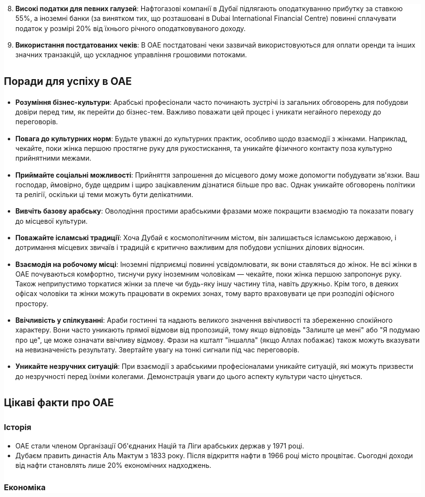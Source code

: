 8. **Високі податки для певних галузей**: Нафтогазові компанії в Дубаї підлягають оподаткуванню прибутку за ставкою 55%, а іноземні банки (за винятком тих, що розташовані в Dubai International Financial Centre) повинні сплачувати податок у розмірі 20% від їхнього річного оподатковуваного доходу.

9. **Використання постдатованих чеків**: В ОАЕ постдатовані чеки зазвичай використовуються для оплати оренди та інших значних транзакцій, що ускладнює управління грошовими потоками.

## Поради для успіху в ОАЕ

- **Розуміння бізнес-культури**: Арабські професіонали часто починають зустрічі із загальних обговорень для побудови довіри перед тим, як перейти до бізнес-тем. Важливо поважати цей процес і уникати негайного переходу до переговорів.

- **Повага до культурних норм**: Будьте уважні до культурних практик, особливо щодо взаємодії з жінками. Наприклад, чекайте, поки жінка першою простягне руку для рукостискання, та уникайте фізичного контакту поза культурно прийнятними межами.

- **Приймайте соціальні можливості**: Прийняття запрошення до місцевого дому може допомогти побудувати зв'язки. Ваш господар, ймовірно, буде щедрим і щиро зацікавленим дізнатися більше про вас. Однак уникайте обговорень політики та релігії, оскільки ці теми можуть бути делікатними.

- **Вивчіть базову арабську**: Оволодіння простими арабськими фразами може покращити взаємодію та показати повагу до місцевої культури.

- **Поважайте ісламські традиції**: Хоча Дубай є космополітичним містом, він залишається ісламською державою, і дотримання місцевих звичаїв і традицій є критично важливим для побудови успішних ділових відносин.

- **Взаємодія на робочому місці**: Іноземні підприємці повинні усвідомлювати, як вони ставляться до жінок. Не всі жінки в ОАЕ почуваються комфортно, тиснучи руку іноземним чоловікам — чекайте, поки жінка першою запропонує руку. Також неприпустимо торкатися жінки за плече чи будь-яку іншу частину тіла, навіть дружньо. Крім того, в деяких офісах чоловіки та жінки можуть працювати в окремих зонах, тому варто враховувати це при розподілі офісного простору.

- **Ввічливість у спілкуванні**: Араби гостинні та надають великого значення ввічливості та збереженню спокійного характеру. Вони часто уникають прямої відмови від пропозицій, тому якщо відповідь "Залиште це мені" або "Я подумаю про це", це може означати ввічливу відмову. Фрази на кшталт "іншалла" (якщо Аллах побажає) також можуть вказувати на невизначеність результату. Звертайте увагу на тонкі сигнали під час переговорів.

- **Уникайте незручних ситуацій**: При взаємодії з арабськими професіоналами уникайте ситуацій, які можуть призвести до незручності перед їхніми колегами. Демонстрація уваги до цього аспекту культури часто цінується.

## Цікаві факти про ОАЕ

### Історія

- ОАЕ стали членом Організації Об'єднаних Націй та Ліги арабських держав у 1971 році.
- Дубаєм править династія Аль Мактум з 1833 року. Після відкриття нафти в 1966 році місто процвітає. Сьогодні доходи від нафти становлять лише 20% економічних надходжень.

### Економіка
